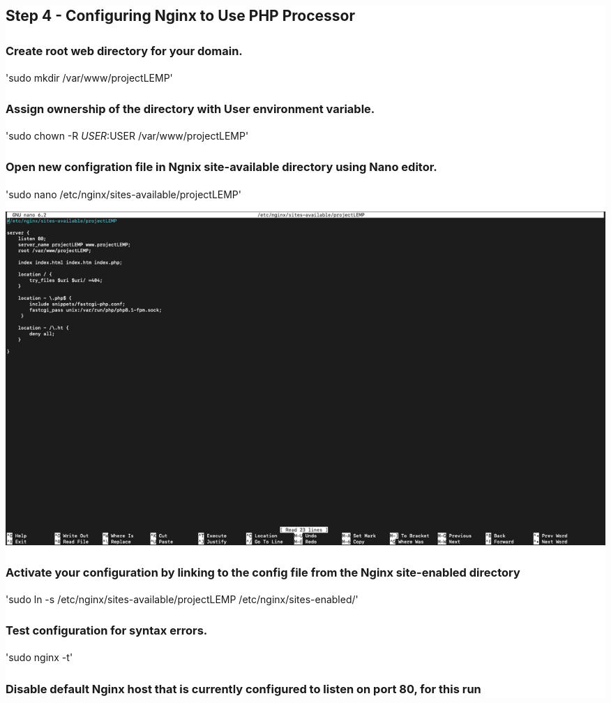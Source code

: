 ## Step 4 - Configuring Nginx to Use PHP Processor

### Create root web directory for your domain.

'sudo mkdir /var/www/projectLEMP'

### Assign ownership of the directory with User environment variable.

'sudo chown -R $USER:$USER /var/www/projectLEMP'

### Open new configration file in Ngnix site-available directory using Nano editor.

'sudo nano /etc/nginx/sites-available/projectLEMP'

![Alt text](<images/Screenshot 2023-09-18 at 22.54.46.png>)

### Activate your configuration by linking to the config file from the Nginx site-enabled directory

'sudo ln -s /etc/nginx/sites-available/projectLEMP /etc/nginx/sites-enabled/'

### Test configuration for syntax errors.

'sudo nginx -t'

### Disable default Nginx host that is currently configured to listen on port 80, for this run
